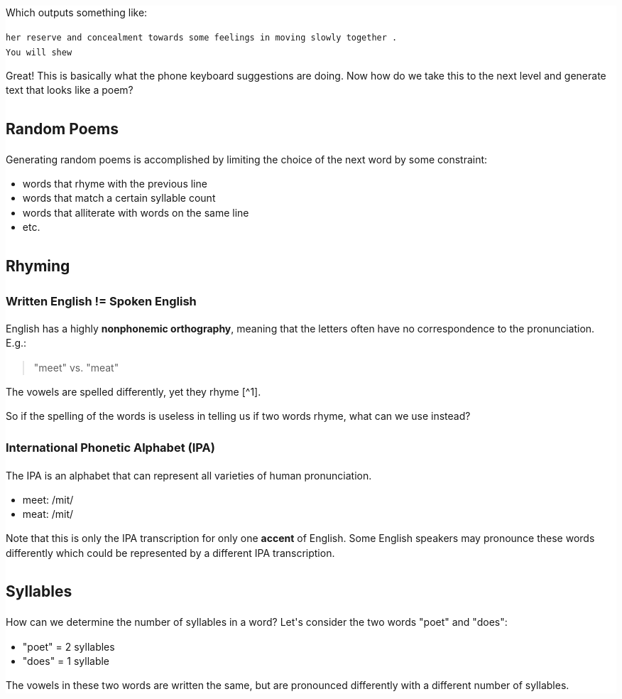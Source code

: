 Which outputs something like:

```
her reserve and concealment towards some feelings in moving slowly together .
You will shew
```

Great! This is basically what the phone keyboard suggestions are doing. Now how
do we take this to the next level and generate text that looks like a poem?

## Random Poems

Generating random poems is accomplished by limiting the choice of the next word
by some constraint:

* words that rhyme with the previous line
* words that match a certain syllable count
* words that alliterate with words on the same line
* etc.

## Rhyming

### Written English != Spoken English

English has a highly **nonphonemic orthography**, meaning that the letters often
have no correspondence to the pronunciation. E.g.:

> "meet" vs. "meat"

The vowels are spelled differently, yet they rhyme [^1].

So if the spelling of the words is useless in telling us if two words rhyme,
what can we use instead?

### International Phonetic Alphabet (IPA)

The IPA is an alphabet that can represent all varieties of human pronunciation.

* meet: /mit/
* meat: /mit/

Note that this is only the IPA transcription for only one **accent** of English.
Some English speakers may pronounce these words differently which could be
represented by a different IPA transcription.

## Syllables

How can we determine the number of syllables in a word? Let's consider the two
words "poet" and "does":

* "poet" = 2 syllables
* "does" = 1 syllable

The vowels in these two words are written the same, but are pronounced
differently with a different number of syllables.
